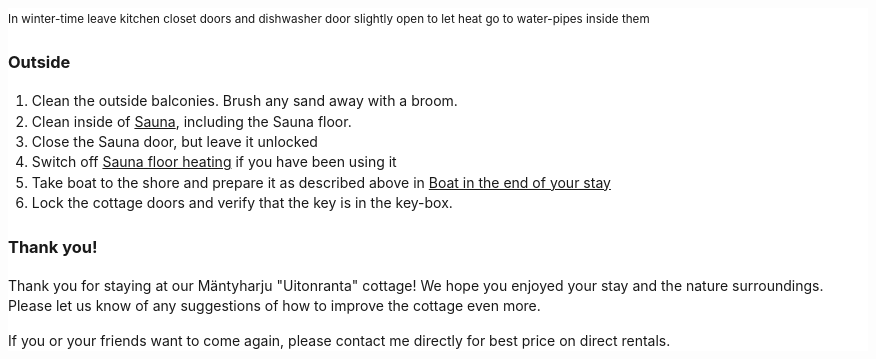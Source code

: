 <small>In winter-time leave kitchen closet doors and dishwasher door slightly open to let heat go to water-pipes inside them</small>

### Outside

1. Clean the outside balconies. Brush any sand away with a broom.
1. Clean inside of [Sauna](#sauna), including the Sauna floor.
1. Close the Sauna door, but leave it unlocked
1. Switch off [Sauna floor heating](#sauna-floor-heating) if you have been using it
1. Take boat to the shore and prepare it as described above in [Boat in the end of your stay](#boat-in-the-end-of-your-stay)
1. Lock the cottage doors and verify that the key is in the key-box.

### Thank you!

Thank you for staying at our Mäntyharju "Uitonranta" cottage! We hope you enjoyed your stay and the nature surroundings. Please let us know of any suggestions of how to improve the cottage even more.

If you or your friends want to come again, please contact me directly for best price on direct rentals.
